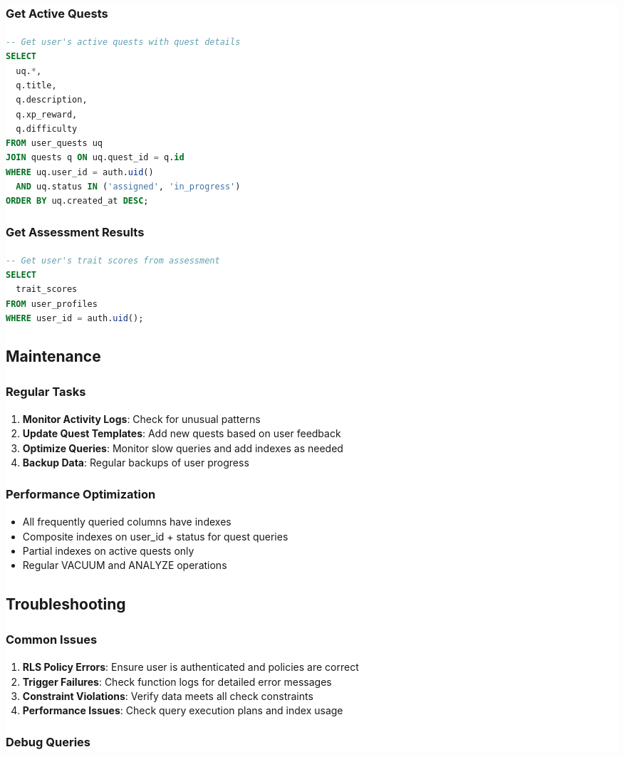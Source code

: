 ### Get Active Quests
```sql
-- Get user's active quests with quest details
SELECT 
  uq.*,
  q.title,
  q.description,
  q.xp_reward,
  q.difficulty
FROM user_quests uq
JOIN quests q ON uq.quest_id = q.id
WHERE uq.user_id = auth.uid()
  AND uq.status IN ('assigned', 'in_progress')
ORDER BY uq.created_at DESC;
```

### Get Assessment Results
```sql
-- Get user's trait scores from assessment
SELECT 
  trait_scores
FROM user_profiles
WHERE user_id = auth.uid();
```

## Maintenance

### Regular Tasks

1. **Monitor Activity Logs**: Check for unusual patterns
2. **Update Quest Templates**: Add new quests based on user feedback
3. **Optimize Queries**: Monitor slow queries and add indexes as needed
4. **Backup Data**: Regular backups of user progress

### Performance Optimization

- All frequently queried columns have indexes
- Composite indexes on user_id + status for quest queries
- Partial indexes on active quests only
- Regular VACUUM and ANALYZE operations

## Troubleshooting

### Common Issues

1. **RLS Policy Errors**: Ensure user is authenticated and policies are correct
2. **Trigger Failures**: Check function logs for detailed error messages
3. **Constraint Violations**: Verify data meets all check constraints
4. **Performance Issues**: Check query execution plans and index usage

### Debug Queries
